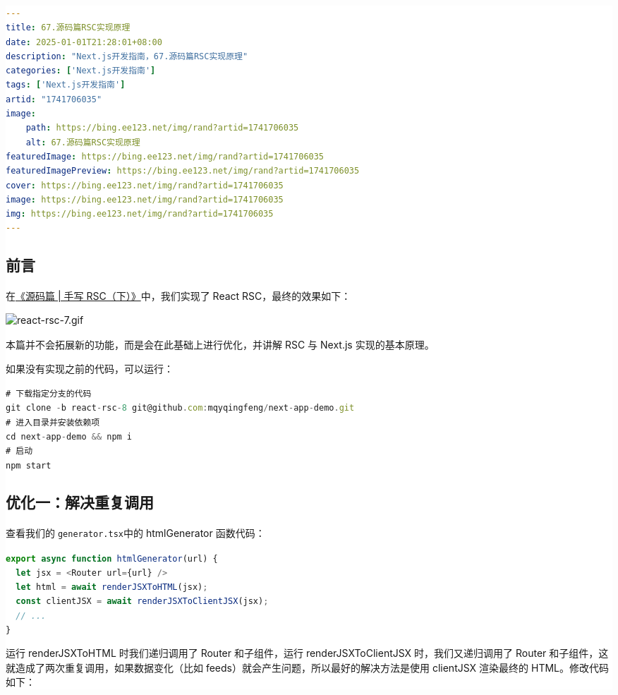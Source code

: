 ```yaml
---
title: 67.源码篇RSC实现原理
date: 2025-01-01T21:28:01+08:00
description: "Next.js开发指南，67.源码篇RSC实现原理"
categories: ['Next.js开发指南']
tags: ['Next.js开发指南']
artid: "1741706035"
image:
    path: https://bing.ee123.net/img/rand?artid=1741706035
    alt: 67.源码篇RSC实现原理
featuredImage: https://bing.ee123.net/img/rand?artid=1741706035
featuredImagePreview: https://bing.ee123.net/img/rand?artid=1741706035
cover: https://bing.ee123.net/img/rand?artid=1741706035
image: https://bing.ee123.net/img/rand?artid=1741706035
img: https://bing.ee123.net/img/rand?artid=1741706035
---
```


## 前言

在[《源码篇 | 手写 RSC（下）》](https://juejin.cn/book/7307859898316881957/section/7309116033020018697)中，我们实现了 React RSC，最终的效果如下：

![react-rsc-7.gif](https://p3-juejin.byteimg.com/tos-cn-i-k3u1fbpfcp/58ec60ed75da4278a424c4ba06b64ea4~tplv-k3u1fbpfcp-jj-mark:0:0:0:0:q75.image#?w=1519\&h=784\&s=232270\&e=gif\&f=51\&b=272727)

本篇并不会拓展新的功能，而是会在此基础上进行优化，并讲解 RSC 与 Next.js 实现的基本原理。

如果没有实现之前的代码，可以运行：

```javascript
# 下载指定分支的代码
git clone -b react-rsc-8 git@github.com:mqyqingfeng/next-app-demo.git
# 进入目录并安装依赖项
cd next-app-demo && npm i
# 启动
npm start
```

## 优化一：解决重复调用

查看我们的 `generator.tsx`中的 htmlGenerator 函数代码：

```javascript
export async function htmlGenerator(url) {
  let jsx = <Router url={url} />
  let html = await renderJSXToHTML(jsx);
  const clientJSX = await renderJSXToClientJSX(jsx);
  // ...
}
```

运行 renderJSXToHTML 时我们递归调用了 Router 和子组件，运行 renderJSXToClientJSX 时，我们又递归调用了 Router 和子组件，这就造成了两次重复调用，如果数据变化（比如 feeds）就会产生问题，所以最好的解决方法是使用 clientJSX 渲染最终的 HTML。修改代码如下：
